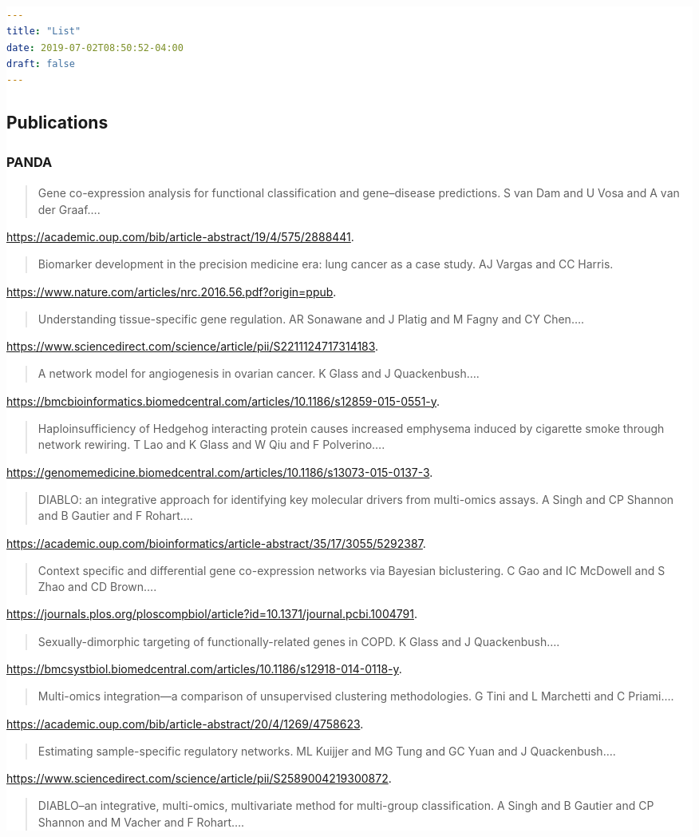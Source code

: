 ```yaml
--- 
title: "List" 
date: 2019-07-02T08:50:52-04:00 
draft: false 
--- 
```

## Publications 
 
### PANDA 
 
>Gene co-expression analysis for functional classification and gene–disease predictions. S van Dam and U Vosa and A van der Graaf…. 
 
https://academic.oup.com/bib/article-abstract/19/4/575/2888441. 
 
>Biomarker development in the precision medicine era: lung cancer as a case study. AJ Vargas and CC Harris. 
 
https://www.nature.com/articles/nrc.2016.56.pdf?origin=ppub. 
 
>Understanding tissue-specific gene regulation. AR Sonawane and J Platig and M Fagny and CY Chen…. 
 
https://www.sciencedirect.com/science/article/pii/S2211124717314183. 
 
>A network model for angiogenesis in ovarian cancer. K Glass and J Quackenbush…. 
 
https://bmcbioinformatics.biomedcentral.com/articles/10.1186/s12859-015-0551-y. 
 
>Haploinsufficiency of Hedgehog interacting protein causes increased emphysema induced by cigarette smoke through network rewiring. T Lao and K Glass and W Qiu and F Polverino…. 
 
https://genomemedicine.biomedcentral.com/articles/10.1186/s13073-015-0137-3. 
 
>DIABLO: an integrative approach for identifying key molecular drivers from multi-omics assays. A Singh and CP Shannon and B Gautier and F Rohart…. 
 
https://academic.oup.com/bioinformatics/article-abstract/35/17/3055/5292387. 
 
>Context specific and differential gene co-expression networks via Bayesian biclustering. C Gao and IC McDowell and S Zhao and CD Brown…. 
 
https://journals.plos.org/ploscompbiol/article?id=10.1371/journal.pcbi.1004791. 
 
>Sexually-dimorphic targeting of functionally-related genes in COPD. K Glass and J Quackenbush…. 
 
https://bmcsystbiol.biomedcentral.com/articles/10.1186/s12918-014-0118-y. 
 
>Multi-omics integration—a comparison of unsupervised clustering methodologies. G Tini and L Marchetti and C Priami…. 
 
https://academic.oup.com/bib/article-abstract/20/4/1269/4758623. 
 
>Estimating sample-specific regulatory networks. ML Kuijjer and MG Tung and GC Yuan and J Quackenbush…. 
 
https://www.sciencedirect.com/science/article/pii/S2589004219300872. 
 
>DIABLO–an integrative, multi-omics, multivariate method for multi-group classification. A Singh and B Gautier and CP Shannon and M Vacher and F Rohart…. 
 